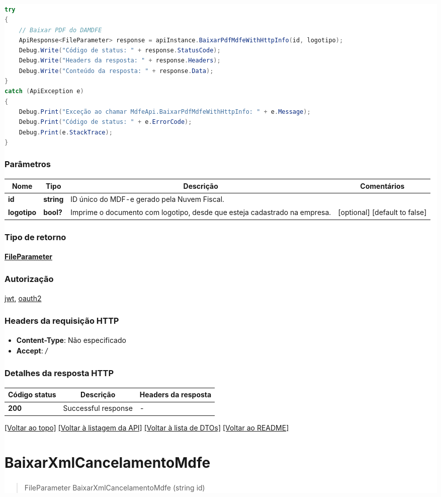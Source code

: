 ```csharp
try
{
    // Baixar PDF do DAMDFE
    ApiResponse<FileParameter> response = apiInstance.BaixarPdfMdfeWithHttpInfo(id, logotipo);
    Debug.Write("Código de status: " + response.StatusCode);
    Debug.Write("Headers da resposta: " + response.Headers);
    Debug.Write("Conteúdo da resposta: " + response.Data);
}
catch (ApiException e)
{
    Debug.Print("Exceção ao chamar MdfeApi.BaixarPdfMdfeWithHttpInfo: " + e.Message);
    Debug.Print("Código de status: " + e.ErrorCode);
    Debug.Print(e.StackTrace);
}
```

### Parâmetros

| Nome | Tipo | Descrição | Comentários |
|------|------|-------------|-------|
| **id** | **string** | ID único do MDF-e gerado pela Nuvem Fiscal. |  |
| **logotipo** | **bool?** | Imprime o documento com logotipo, desde que esteja cadastrado na empresa. | [optional] [default to false] |

### Tipo de retorno

[**FileParameter**](FileParameter.md)

### Autorização

[jwt](../README.md#jwt), [oauth2](../README.md#oauth2)

### Headers da requisição HTTP

 - **Content-Type**: Não especificado
 - **Accept**: */*


### Detalhes da resposta HTTP
| Código status | Descrição | Headers da resposta |
|-------------|-------------|------------------|
| **200** | Successful response |  -  |

[[Voltar ao topo]](#) [[Voltar à listagem da API]](../README.md#documentation-for-api-endpoints) [[Voltar à lista de DTOs]](../README.md#documentation-for-models) [[Voltar ao README]](../README.md)

<a name="baixarxmlcancelamentomdfe"></a>
# **BaixarXmlCancelamentoMdfe**
> FileParameter BaixarXmlCancelamentoMdfe (string id)

